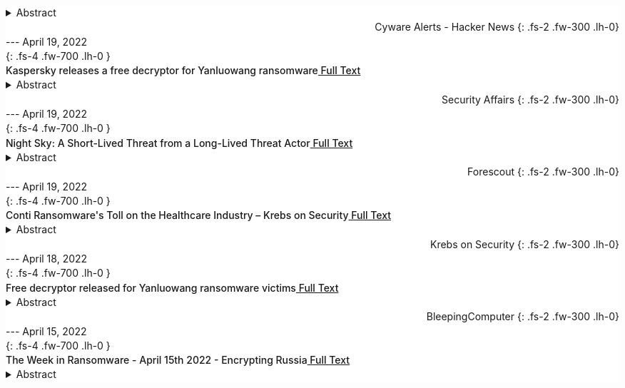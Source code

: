 </p>
<details><summary>Abstract</summary></details>
<div style="text-align: right" markdown="1">
Cyware Alerts - Hacker News
{: .fs-2 .fw-300 .lh-0}
</div>
---
April 19, 2022 <br>
{: .fs-4 .fw-700 .lh-0  }
<p style="font-weight:500; margin:0px" markdown="1">
Kaspersky releases a free decryptor for Yanluowang ransomware<a href="https://securityaffairs.co/wordpress/130369/malware/yanluowang-ransomware-free-decryptor.html"> Full Text</a>
</p>
<details><summary>Abstract</summary></details>
<div style="text-align: right" markdown="1">
Security Affairs
{: .fs-2 .fw-300 .lh-0}
</div>
---
April 19, 2022 <br>
{: .fs-4 .fw-700 .lh-0  }
<p style="font-weight:500; margin:0px" markdown="1">
Night Sky: A Short-Lived Threat from a Long-Lived Threat Actor<a href="https://www.forescout.com/blog/night-sky-a-short-lived-threat-from-a-long-lived-threat-actor/?&amp;web_view=true"> Full Text</a>
</p>
<details><summary>Abstract</summary></details>
<div style="text-align: right" markdown="1">
Forescout
{: .fs-2 .fw-300 .lh-0}
</div>
---
April 19, 2022 <br>
{: .fs-4 .fw-700 .lh-0  }
<p style="font-weight:500; margin:0px" markdown="1">
Conti Ransomware's Toll on the Healthcare Industry – Krebs on Security<a href="https://krebsonsecurity.com/2022/04/contis-ransomware-toll-on-the-healthcare-industry/?&amp;web_view=true"> Full Text</a>
</p>
<details><summary>Abstract</summary></details>
<div style="text-align: right" markdown="1">
Krebs on Security
{: .fs-2 .fw-300 .lh-0}
</div>
---
April 18, 2022 <br>
{: .fs-4 .fw-700 .lh-0  }
<p style="font-weight:500; margin:0px" markdown="1">
Free decryptor released for Yanluowang ransomware victims<a href="https://www.bleepingcomputer.com/news/security/free-decryptor-released-for-yanluowang-ransomware-victims/"> Full Text</a>
</p>
<details><summary>Abstract</summary></details>
<div style="text-align: right" markdown="1">
BleepingComputer
{: .fs-2 .fw-300 .lh-0}
</div>
---
April 15, 2022 <br>
{: .fs-4 .fw-700 .lh-0  }
<p style="font-weight:500; margin:0px" markdown="1">
The Week in Ransomware - April 15th 2022 - Encrypting Russia<a href="https://www.bleepingcomputer.com/news/security/the-week-in-ransomware-april-15th-2022-encrypting-russia/"> Full Text</a>
</p>
<details><summary>Abstract</summary></details>
